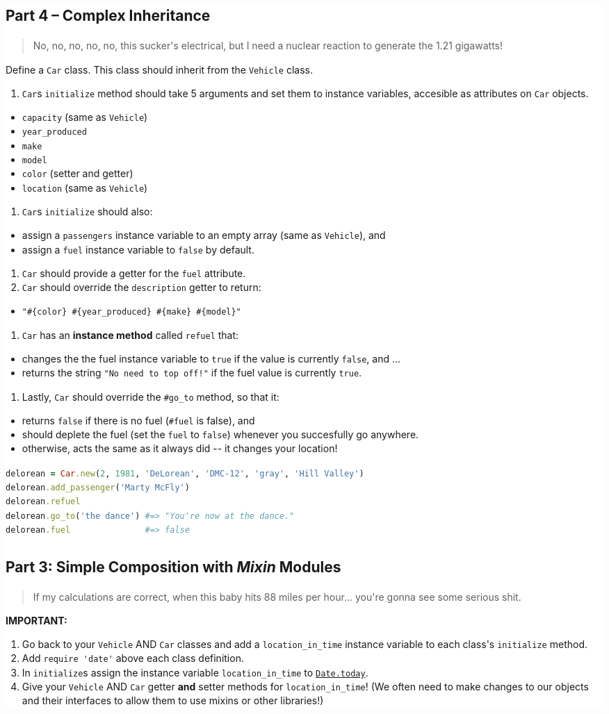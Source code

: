## Part 4 – Complex Inheritance

> No, no, no, no, no, this sucker's electrical, but I need a nuclear reaction to
> generate the 1.21 gigawatts!

Define a `Car` class. This class should inherit from the `Vehicle` class.

1. `Car`s `initialize` method should take 5 arguments and set them to instance
variables, accesible as attributes on `Car` objects.
  - `capacity` (same as `Vehicle`)
  - `year_produced`
  - `make`
  - `model`
  - `color` (setter and getter)
  - `location` (same as `Vehicle`)
1. `Car`s `initialize` should also:
  - assign a `passengers` instance variable to an empty array (same as
    `Vehicle`), and
  - assign a `fuel` instance variable to `false` by default.
1. `Car` should provide a getter for the `fuel` attribute.
1. `Car` should override the `description` getter to return:
  - `"#{color} #{year_produced} #{make} #{model}"`
1. `Car` has an **instance method** called `refuel` that:
  - changes the the fuel instance variable to `true` if the value is currently
    `false`, and ...
  - returns the string `"No need to top off!"` if the fuel value is currently
    `true`.
1. Lastly, `Car` should override the `#go_to` method, so that it:
  - returns `false` if there is no fuel (`#fuel` is false), and
  - should deplete the fuel (set the `fuel` to `false`) whenever you succesfully
    go anywhere.
  - otherwise, acts the same as it always did -- it changes your location!

```ruby
delorean = Car.new(2, 1981, 'DeLorean', 'DMC-12', 'gray', 'Hill Valley')
delorean.add_passenger('Marty McFly')
delorean.refuel
delorean.go_to('the dance') #=> "You're now at the dance."
delorean.fuel               #=> false
```

## Part 3: Simple Composition with *Mixin* Modules

> If my calculations are correct, when this baby hits 88 miles per hour...
> you're gonna see some serious shit.

**IMPORTANT:**

1. Go back to your `Vehicle` AND `Car` classes and add a
`location_in_time` instance variable to each class's `initialize` method.
1. Add `require 'date'` above each class definition.
1. In `initialize`s assign the instance variable `location_in_time` to [`Date.today`](http://ruby-doc.org/stdlib-2.1.2/libdoc/date/rdoc/Date.html#method-c-today).
1. Give your `Vehicle` AND `Car` getter **and** setter methods for `location_in_time`!
(We often need to make changes to our objects and their
interfaces to allow them to use mixins or other libraries!)

